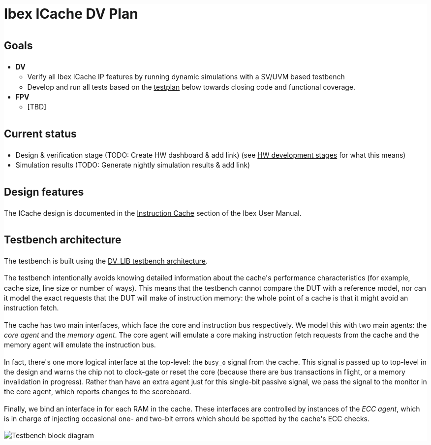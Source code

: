 
# Ibex ICache DV Plan


## Goals
* **DV**
  * Verify all Ibex ICache IP features by running dynamic simulations with a SV/UVM based testbench
  * Develop and run all tests based on the [testplan](#testplan) below towards closing code and functional coverage.
* **FPV**
  * [TBD]

## Current status

* Design & verification stage (TODO: Create HW dashboard & add link) (see [HW development stages](https://docs.opentitan.org/doc/project/hw_stages) for what this means)
* Simulation results (TODO: Generate nightly simulation results & add link)

## Design features

The ICache design is documented in the [Instruction Cache](https://ibex-core.readthedocs.io/en/latest/icache.html) section of the Ibex User Manual.

## Testbench architecture

The testbench is built using the [DV_LIB testbench architecture](https://github.com/lowRISC/ibex/tree/master/vendor/lowrisc_ip/dv/sv/dv_lib/).

The testbench intentionally avoids knowing detailed information about the cache's performance characteristics (for example, cache size, line size or number of ways).
This means that the testbench cannot compare the DUT with a reference model, nor can it model the exact requests that the DUT will make of instruction memory: the whole point of a cache is that it might avoid an instruction fetch.

The cache has two main interfaces, which face the core and instruction bus respectively.
We model this with two main agents: the *core agent* and the *memory agent*.
The core agent will emulate a core making instruction fetch requests from the cache and the memory agent will emulate the instruction bus.

In fact, there's one more logical interface at the top-level: the `busy_o` signal from the cache.
This signal is passed up to top-level in the design and warns the chip not to clock-gate or reset the core (because there are bus transactions in flight, or a memory invalidation in progress).
Rather than have an extra agent just for this single-bit passive signal, we pass the signal to the monitor in the core agent, which reports changes to the scoreboard.

Finally, we bind an interface in for each RAM in the cache.
These interfaces are controlled by instances of the *ECC agent*, which is in charge of injecting occasional one- and two-bit errors which should be spotted by the cache's ECC checks.

![Testbench block diagram](tb.svg)
